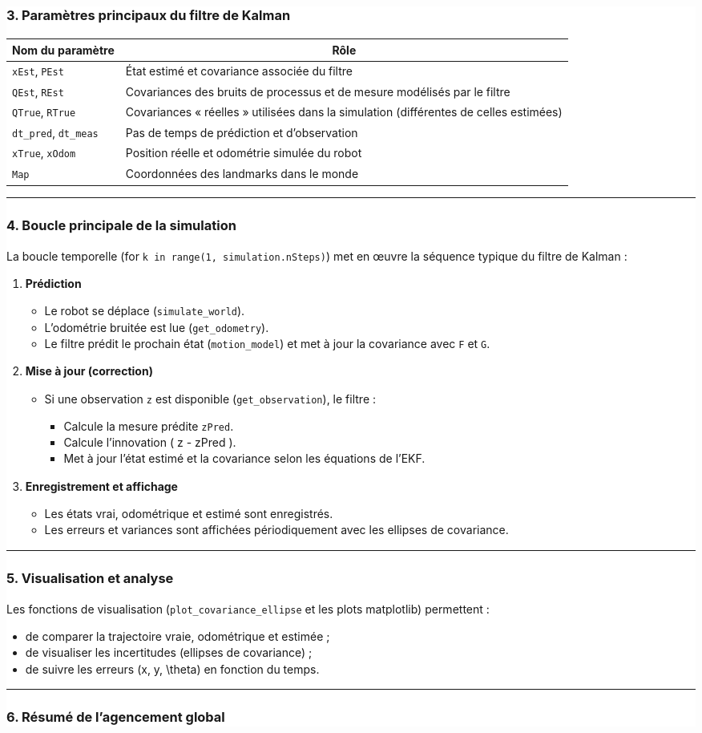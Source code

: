 
### 3. **Paramètres principaux du filtre de Kalman**

| Nom du paramètre     | Rôle                                                                                  |
| -------------------- | ------------------------------------------------------------------------------------- |
| `xEst`, `PEst`       | État estimé et covariance associée du filtre                                          |
| `QEst`, `REst`       | Covariances des bruits de processus et de mesure modélisés par le filtre              |
| `QTrue`, `RTrue`     | Covariances « réelles » utilisées dans la simulation (différentes de celles estimées) |
| `dt_pred`, `dt_meas` | Pas de temps de prédiction et d’observation                                           |
| `xTrue`, `xOdom`     | Position réelle et odométrie simulée du robot                                         |
| `Map`                | Coordonnées des landmarks dans le monde                                               |

---

### 4. **Boucle principale de la simulation**

La boucle temporelle (for `k in range(1, simulation.nSteps)`) met en œuvre la séquence typique du filtre de Kalman :

1. **Prédiction**

   * Le robot se déplace (`simulate_world`).
   * L’odométrie bruitée est lue (`get_odometry`).
   * Le filtre prédit le prochain état (`motion_model`) et met à jour la covariance avec `F` et `G`.

2. **Mise à jour (correction)**

   * Si une observation `z` est disponible (`get_observation`), le filtre :

     * Calcule la mesure prédite `zPred`.
     * Calcule l’innovation ( z - zPred ).
     * Met à jour l’état estimé et la covariance selon les équations de l’EKF.

3. **Enregistrement et affichage**

   * Les états vrai, odométrique et estimé sont enregistrés.
   * Les erreurs et variances sont affichées périodiquement avec les ellipses de covariance.

---

### 5. **Visualisation et analyse**

Les fonctions de visualisation (`plot_covariance_ellipse` et les plots matplotlib) permettent :

* de comparer la trajectoire vraie, odométrique et estimée ;
* de visualiser les incertitudes (ellipses de covariance) ;
* de suivre les erreurs (x, y, \theta) en fonction du temps.

---

### 6. **Résumé de l’agencement global**
